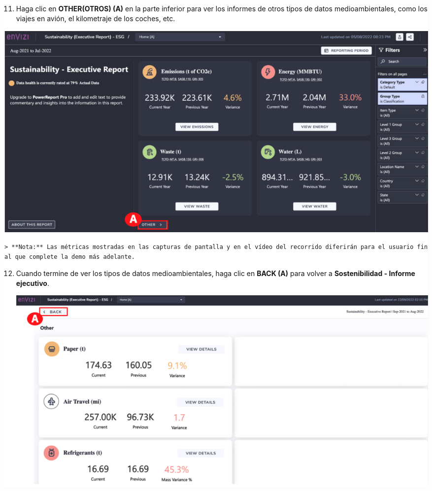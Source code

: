 11. Haga clic en **OTHER(OTROS) (A)** en la parte inferior para ver los informes de otros tipos de datos medioambientales, como los viajes en avión, el kilometraje de los coches, etc.

![](./images/102/report-executive4.png)

    > **Nota:** Las métricas mostradas en las capturas de pantalla y en el vídeo del recorrido diferirán para el usuario final que complete la demo más adelante.

12. Cuando termine de ver los tipos de datos medioambientales, haga clic en **BACK (A)** para volver a **Sostenibilidad - Informe ejecutivo**.

    ![](./images/102/report-executive-other.png)
